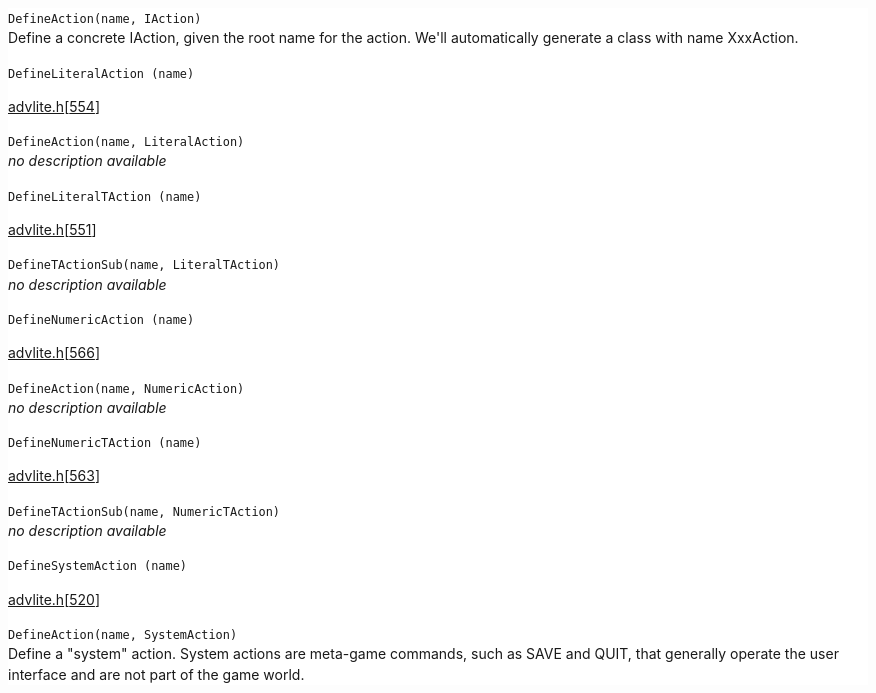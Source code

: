 

`DefineAction(name, IAction)`  
Define a concrete IAction, given the root name for the action. We'll
automatically generate a class with name XxxAction.



<span id="DefineLiteralAction"></span>

`DefineLiteralAction (name)`

[advlite.h](../file/advlite.h.html)\[[554](../source/advlite.h.html#554)\]



`DefineAction(name, LiteralAction)`  
*no description available*



<span id="DefineLiteralTAction"></span>

`DefineLiteralTAction (name)`

[advlite.h](../file/advlite.h.html)\[[551](../source/advlite.h.html#551)\]



`DefineTActionSub(name, LiteralTAction)`  
*no description available*



<span id="DefineNumericAction"></span>

`DefineNumericAction (name)`

[advlite.h](../file/advlite.h.html)\[[566](../source/advlite.h.html#566)\]



`DefineAction(name, NumericAction)`  
*no description available*



<span id="DefineNumericTAction"></span>

`DefineNumericTAction (name)`

[advlite.h](../file/advlite.h.html)\[[563](../source/advlite.h.html#563)\]



`DefineTActionSub(name, NumericTAction)`  
*no description available*



<span id="DefineSystemAction"></span>

`DefineSystemAction (name)`

[advlite.h](../file/advlite.h.html)\[[520](../source/advlite.h.html#520)\]



`DefineAction(name, SystemAction)`  
Define a "system" action. System actions are meta-game commands, such as
SAVE and QUIT, that generally operate the user interface and are not
part of the game world.
